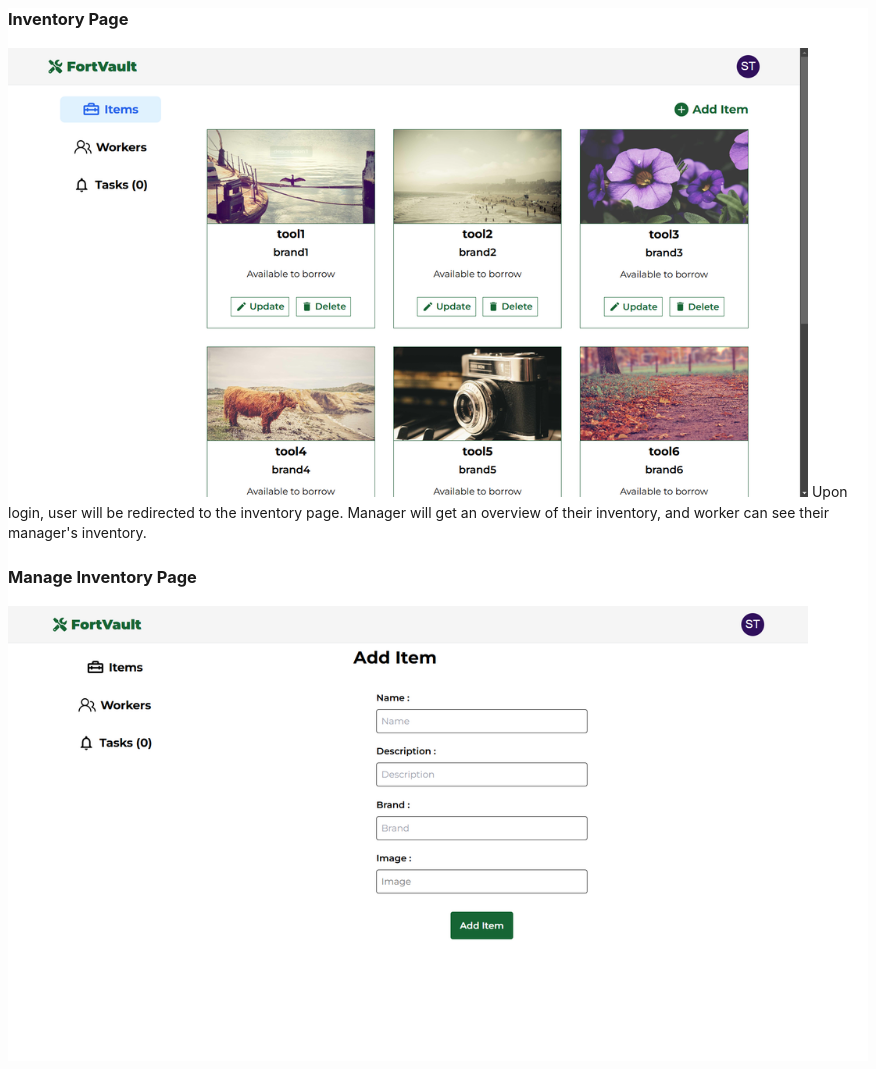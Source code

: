 ### Inventory Page

<img src="./readme/readtools.png" alt="Inventory Page" width="800">
Upon login, user will be redirected to the inventory page. Manager will get an overview of their inventory, and worker can see their manager's inventory.

### Manage Inventory Page

<img src="./readme/createtool.png" alt="Create Inventory Page" width="800">